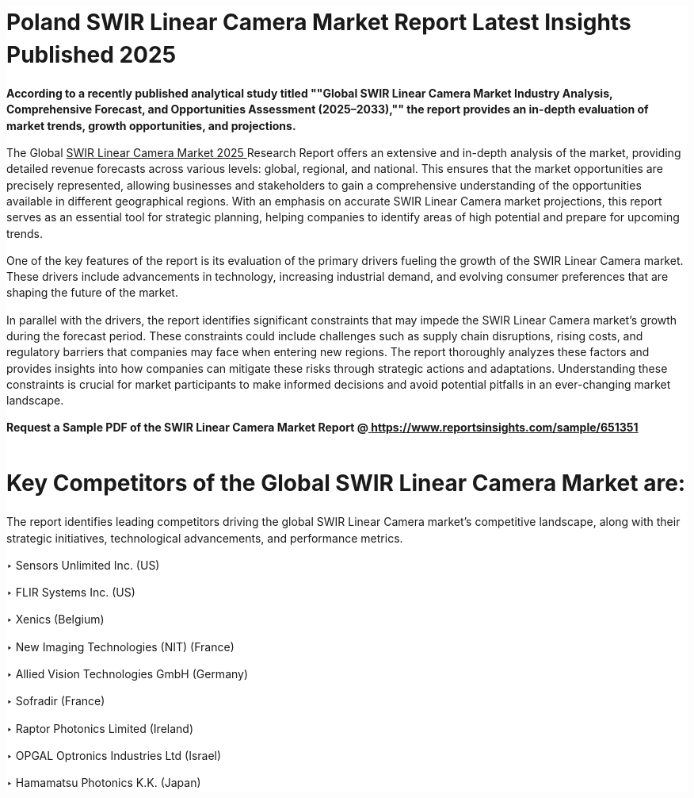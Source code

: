 # Poland SWIR Linear Camera Market Report Latest Insights Published 2025

<strong>According to a recently published analytical study titled ""Global SWIR Linear Camera Market Industry Analysis, Comprehensive Forecast, and Opportunities Assessment (2025–2033),"" the report provides an in-depth evaluation of market trends, growth opportunities, and projections.</strong>

The Global <a href=https://www.reportsinsights.com/sample/651351>SWIR Linear Camera Market 2025 </a> Research Report offers an extensive and in-depth analysis of the market, providing detailed revenue forecasts across various levels: global, regional, and national. This ensures that the market opportunities are precisely represented, allowing businesses and stakeholders to gain a comprehensive understanding of the opportunities available in different geographical regions. With an emphasis on accurate SWIR Linear Camera market projections, this report serves as an essential tool for strategic planning, helping companies to identify areas of high potential and prepare for upcoming trends.

One of the key features of the report is its evaluation of the primary drivers fueling the growth of the SWIR Linear Camera market. These drivers include advancements in technology, increasing industrial demand, and evolving consumer preferences that are shaping the future of the market. 

In parallel with the drivers, the report identifies significant constraints that may impede the SWIR Linear Camera market’s growth during the forecast period. These constraints could include challenges such as supply chain disruptions, rising costs, and regulatory barriers that companies may face when entering new regions. The report thoroughly analyzes these factors and provides insights into how companies can mitigate these risks through strategic actions and adaptations. Understanding these constraints is crucial for market participants to make informed decisions and avoid potential pitfalls in an ever-changing market landscape.

<strong>Request a Sample PDF of the SWIR Linear Camera Market Report </strong><strong>@<a href=https://www.reportsinsights.com/sample/651351> https://www.reportsinsights.com/sample/651351</a></strong></font>

# <strong>Key Competitors of the Global SWIR Linear Camera Market are:</strong>

The report identifies leading competitors driving the global SWIR Linear Camera market’s competitive landscape, along with their strategic initiatives, technological advancements, and performance metrics.

‣ Sensors Unlimited Inc. (US)

‣ FLIR Systems Inc. (US)

‣ Xenics (Belgium)

‣ New Imaging Technologies (NIT) (France)

‣ Allied Vision Technologies GmbH (Germany)

‣ Sofradir (France)

‣ Raptor Photonics Limited (Ireland)

‣ OPGAL Optronics Industries Ltd (Israel)

‣ Hamamatsu Photonics K.K. (Japan)
